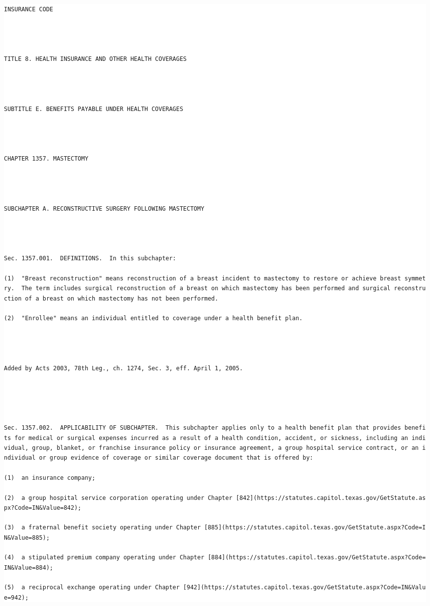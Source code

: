 ﻿
    
    
    	
    					
    
    
    INSURANCE CODE
    
      
    
    
    TITLE 8. HEALTH INSURANCE AND OTHER HEALTH COVERAGES
    
      
    
    
    SUBTITLE E. BENEFITS PAYABLE UNDER HEALTH COVERAGES
    
      
    
    
    CHAPTER 1357. MASTECTOMY
    
      
    
    
    SUBCHAPTER A. RECONSTRUCTIVE SURGERY FOLLOWING MASTECTOMY
    
      
    
    
    Sec. 1357.001.  DEFINITIONS.  In this subchapter:
    
    (1)  "Breast reconstruction" means reconstruction of a breast incident to mastectomy to restore or achieve breast symmetry.  The term includes surgical reconstruction of a breast on which mastectomy has been performed and surgical reconstruction of a breast on which mastectomy has not been performed.
    
    (2)  "Enrollee" means an individual entitled to coverage under a health benefit plan.
    
    
    
    
    Added by Acts 2003, 78th Leg., ch. 1274, Sec. 3, eff. April 1, 2005.
    
    
    
    
    
    Sec. 1357.002.  APPLICABILITY OF SUBCHAPTER.  This subchapter applies only to a health benefit plan that provides benefits for medical or surgical expenses incurred as a result of a health condition, accident, or sickness, including an individual, group, blanket, or franchise insurance policy or insurance agreement, a group hospital service contract, or an individual or group evidence of coverage or similar coverage document that is offered by:
    
    (1)  an insurance company;
    
    (2)  a group hospital service corporation operating under Chapter [842](https://statutes.capitol.texas.gov/GetStatute.aspx?Code=IN&Value=842);
    
    (3)  a fraternal benefit society operating under Chapter [885](https://statutes.capitol.texas.gov/GetStatute.aspx?Code=IN&Value=885);
    
    (4)  a stipulated premium company operating under Chapter [884](https://statutes.capitol.texas.gov/GetStatute.aspx?Code=IN&Value=884);
    
    (5)  a reciprocal exchange operating under Chapter [942](https://statutes.capitol.texas.gov/GetStatute.aspx?Code=IN&Value=942);
    